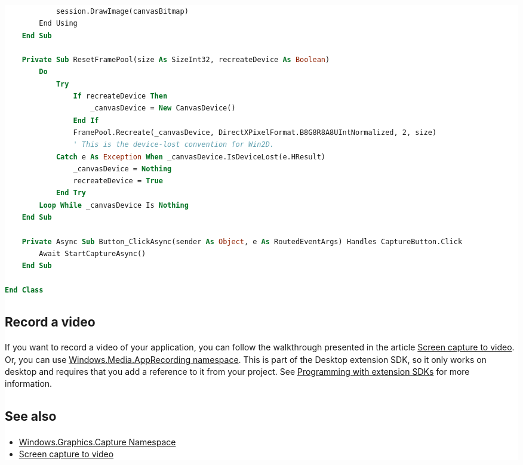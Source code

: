 ```vb
            session.DrawImage(canvasBitmap)
        End Using
    End Sub

    Private Sub ResetFramePool(size As SizeInt32, recreateDevice As Boolean)
        Do
            Try
                If recreateDevice Then
                    _canvasDevice = New CanvasDevice()
                End If
                FramePool.Recreate(_canvasDevice, DirectXPixelFormat.B8G8R8A8UIntNormalized, 2, size)
                ' This is the device-lost convention for Win2D.
            Catch e As Exception When _canvasDevice.IsDeviceLost(e.HResult)
                _canvasDevice = Nothing
                recreateDevice = True
            End Try
        Loop While _canvasDevice Is Nothing
    End Sub

    Private Async Sub Button_ClickAsync(sender As Object, e As RoutedEventArgs) Handles CaptureButton.Click
        Await StartCaptureAsync()
    End Sub

End Class
```

## Record a video

If you want to record a video of your application, you can follow the walkthrough presented in the article [Screen capture to video](screen-capture-video.md). Or, you can use [Windows.Media.AppRecording namespace](/uwp/api/windows.media.apprecording). This is part of the Desktop extension SDK, so it only works on desktop and requires that you add a reference to it from your project. See [Programming with extension SDKs](/uwp/extension-sdks/device-families-overview) for more information.

## See also

* [Windows.Graphics.Capture Namespace](/uwp/api/windows.graphics.capture)
* [Screen capture to video](screen-capture-video.md)
